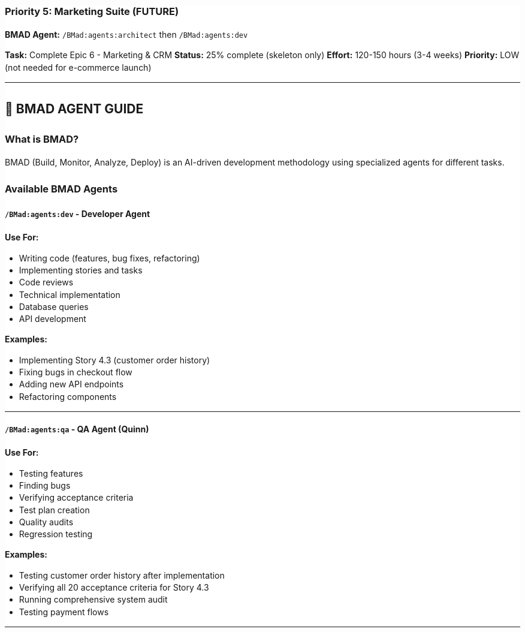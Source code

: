 
### Priority 5: Marketing Suite (FUTURE)
**BMAD Agent:** `/BMad:agents:architect` then `/BMad:agents:dev`

**Task:** Complete Epic 6 - Marketing & CRM
**Status:** 25% complete (skeleton only)
**Effort:** 120-150 hours (3-4 weeks)
**Priority:** LOW (not needed for e-commerce launch)

---

## 🤖 BMAD AGENT GUIDE

### What is BMAD?
BMAD (Build, Monitor, Analyze, Deploy) is an AI-driven development methodology using specialized agents for different tasks.

### Available BMAD Agents

#### `/BMad:agents:dev` - Developer Agent
**Use For:**
- Writing code (features, bug fixes, refactoring)
- Implementing stories and tasks
- Code reviews
- Technical implementation
- Database queries
- API development

**Examples:**
- Implementing Story 4.3 (customer order history)
- Fixing bugs in checkout flow
- Adding new API endpoints
- Refactoring components

---

#### `/BMad:agents:qa` - QA Agent (Quinn)
**Use For:**
- Testing features
- Finding bugs
- Verifying acceptance criteria
- Test plan creation
- Quality audits
- Regression testing

**Examples:**
- Testing customer order history after implementation
- Verifying all 20 acceptance criteria for Story 4.3
- Running comprehensive system audit
- Testing payment flows

---
